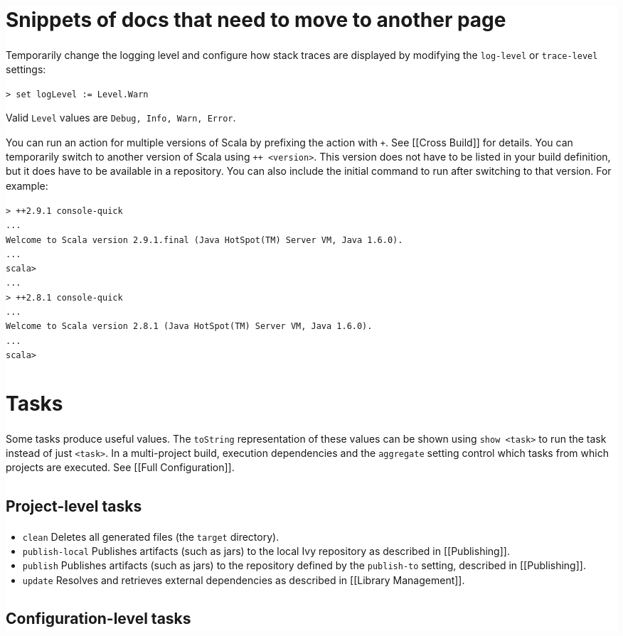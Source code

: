 # Snippets of docs that need to move to another page



Temporarily change the logging level and configure how stack traces are displayed by modifying the `log-level` or `trace-level` settings:

```text
> set logLevel := Level.Warn
```

Valid `Level` values are `Debug, Info, Warn, Error`.

You can run an action for multiple versions of Scala by prefixing the action with `+`.  See [[Cross Build]] for details.  You can temporarily switch to another version of Scala using `++ <version>`.  This version does not have to be listed in your build definition, but it does have to be available in a repository.  You can also include the initial command to run after switching to that version.  For example:

```text
> ++2.9.1 console-quick
...
Welcome to Scala version 2.9.1.final (Java HotSpot(TM) Server VM, Java 1.6.0).
...
scala>
...
> ++2.8.1 console-quick
...
Welcome to Scala version 2.8.1 (Java HotSpot(TM) Server VM, Java 1.6.0).
...
scala>
```

# Tasks

Some tasks produce useful values.  The `toString` representation of these values can be shown using `show <task>` to run the task instead of just `<task>`.
In a multi-project build, execution dependencies and the `aggregate` setting control which tasks from which projects are executed.  See [[Full Configuration]].

## Project-level tasks

* `clean`
  Deletes all generated files (the `target` directory).
* `publish-local`
  Publishes artifacts (such as jars) to the local Ivy repository as described in [[Publishing]].
* `publish`
  Publishes artifacts (such as jars) to the repository defined by the `publish-to` setting, described in [[Publishing]].
* `update`
  Resolves and retrieves external dependencies as described in [[Library Management]].

## Configuration-level tasks
